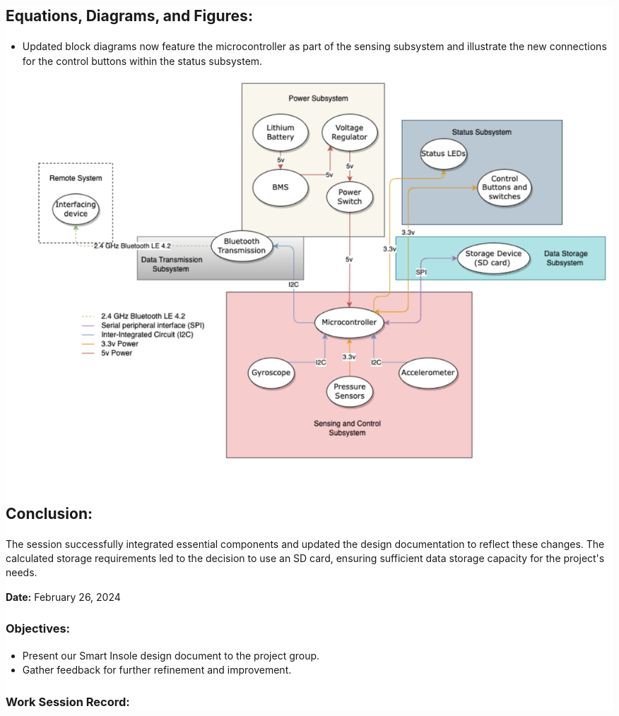 ## Equations, Diagrams, and Figures:

- Updated block diagrams now feature the microcontroller as part of the sensing subsystem and illustrate the new connections for the control buttons within the status subsystem.
  ![block](2/19/block_diagram.png)

## Conclusion:

The session successfully integrated essential components and updated the design documentation to reflect these changes. The calculated storage requirements led to the decision to use an SD card, ensuring sufficient data storage capacity for the project's needs.

**Date:** February 26, 2024

### Objectives:

- Present our Smart Insole design document to the project group.
- Gather feedback for further refinement and improvement.

### Work Session Record:
